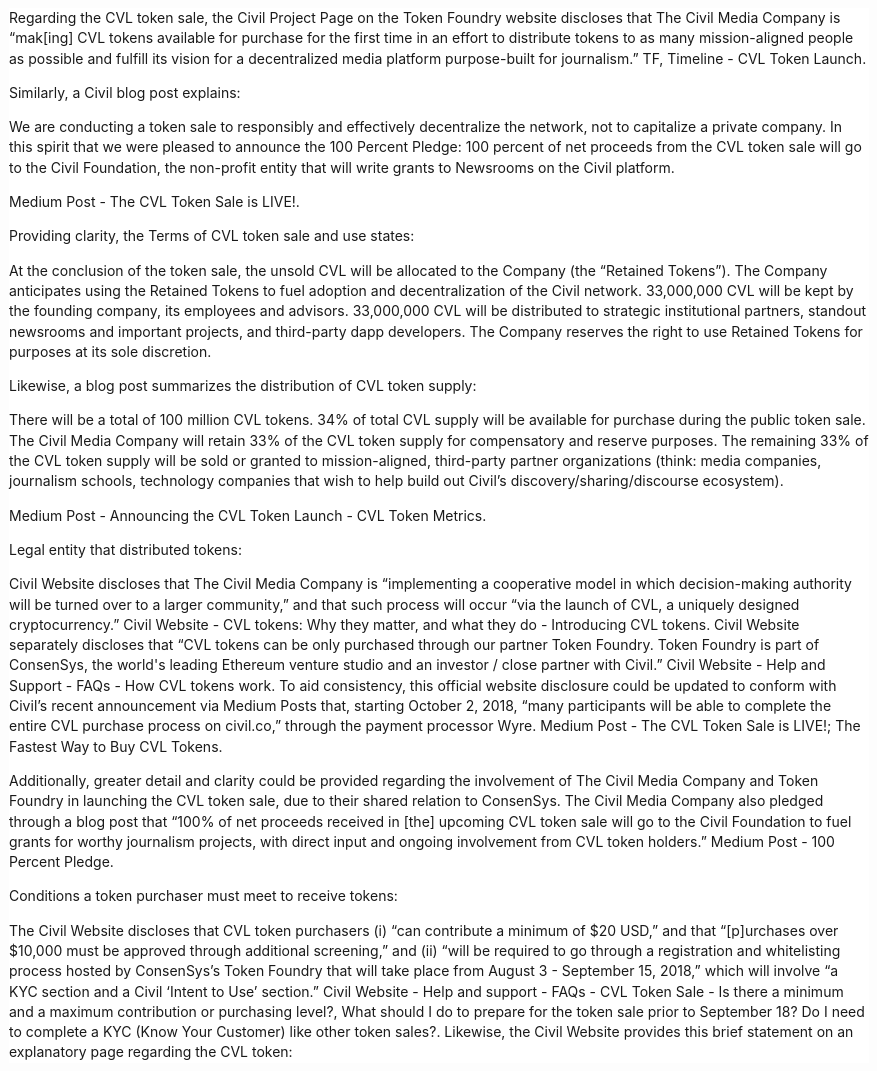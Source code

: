 Regarding the CVL token sale, the Civil Project Page on the Token Foundry website discloses that The Civil Media Company is “mak[ing] CVL tokens available for purchase for the first time in an effort to distribute tokens to as many mission-aligned people as possible and fulfill its vision for a decentralized media platform purpose-built for journalism.” TF, Timeline - CVL Token Launch. 

Similarly, a Civil blog post explains:

We are conducting a token sale to responsibly and effectively decentralize the network, not to capitalize a private company. In this spirit that we were pleased to announce the 100 Percent Pledge: 100 percent of net proceeds from the CVL token sale will go to the Civil Foundation, the non-profit entity that will write grants to Newsrooms on the Civil platform.

Medium Post - The CVL Token Sale is LIVE!.

Providing clarity, the Terms of CVL token sale and use states:

At the conclusion of the token sale, the unsold CVL will be allocated to the Company (the “Retained Tokens”). The Company anticipates using the Retained Tokens to fuel adoption and decentralization of the Civil network. 33,000,000 CVL will be kept by the founding company, its employees and advisors. 33,000,000 CVL will be distributed to strategic institutional partners, standout newsrooms and important projects, and third-party dapp developers. The Company reserves the right to use Retained Tokens for purposes at its sole discretion.

Likewise, a blog post summarizes the distribution of CVL token supply:

There will be a total of 100 million CVL tokens. 34% of total CVL supply will be available for purchase during the public token sale. The Civil Media Company will retain 33% of the CVL token supply for compensatory and reserve purposes. The remaining 33% of the CVL token supply will be sold or granted to mission-aligned, third-party partner organizations (think: media companies, journalism schools, technology companies that wish to help build out Civil’s discovery/sharing/discourse ecosystem).

Medium Post - Announcing the CVL Token Launch - CVL Token Metrics.

Legal entity that distributed tokens:

Civil Website discloses that The Civil Media Company is “implementing a cooperative model in which decision-making authority will be turned over to a larger community,” and that such process will occur “via the launch of CVL, a uniquely designed cryptocurrency.” Civil Website - CVL tokens: Why they matter, and what they do - Introducing CVL tokens. Civil Website separately discloses that “CVL tokens can be only purchased through our partner Token Foundry. Token Foundry is part of ConsenSys, the world's leading Ethereum venture studio and an investor / close partner with Civil.” Civil Website - Help and Support - FAQs - How CVL tokens work. To aid consistency, this official website disclosure could be updated to conform with Civil’s recent announcement via Medium Posts that, starting October 2, 2018, “many participants will be able to complete the entire CVL purchase process on civil.co,” through the payment processor Wyre. Medium Post - The CVL Token Sale is LIVE!; The Fastest Way to Buy CVL Tokens. 

Additionally, greater detail and clarity could be provided regarding the involvement of The Civil Media Company and Token Foundry in launching the CVL token sale, due to their shared relation to ConsenSys. The Civil Media Company also pledged through a blog post that “100% of net proceeds received in [the] upcoming CVL token sale will go to the Civil Foundation to fuel grants for worthy journalism projects, with direct input and ongoing involvement from CVL token holders.” Medium Post - 100 Percent Pledge. 

Conditions a token purchaser must meet to receive tokens:

The Civil Website discloses that CVL token purchasers (i) “can contribute a minimum of $20 USD,” and that “[p]urchases over $10,000 must be approved through additional screening,” and (ii) “will be required to go through a registration and whitelisting process hosted by ConsenSys’s Token Foundry that will take place from August 3 - September 15, 2018,” which will involve “a KYC section and a Civil ‘Intent to Use’ section.” Civil Website - Help and support - FAQs - CVL Token Sale - Is there a minimum and a maximum contribution or purchasing level?, What should I do to prepare for the token sale prior to September 18? Do I need to complete a KYC (Know Your Customer) like other token sales?. Likewise, the Civil Website provides this brief statement on an explanatory page regarding the CVL token:
